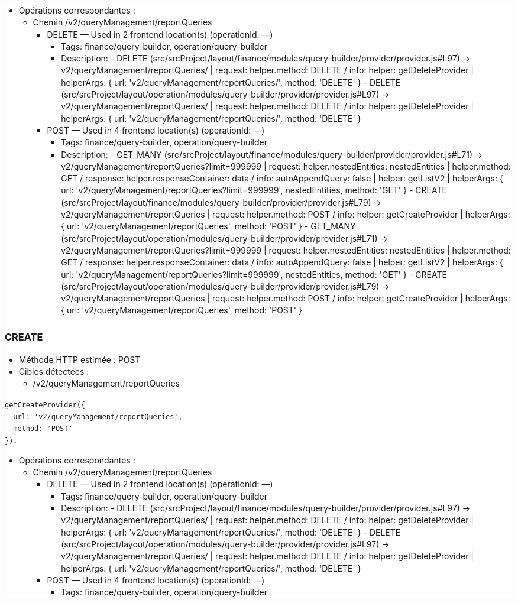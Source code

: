 - Opérations correspondantes :
  - Chemin /v2/queryManagement/reportQueries
    - DELETE — Used in 2 frontend location(s) (operationId: —)
      - Tags: finance/query-builder, operation/query-builder
      - Description: - DELETE (src/srcProject/layout/finance/modules/query-builder/provider/provider.js#L97) -> v2/queryManagement/reportQueries/ | request: helper.method: DELETE / info: helper: getDeleteProvider | helperArgs: { url: 'v2/queryManagement/reportQueries/', method: 'DELETE' } - DELETE (src/srcProject/layout/operation/modules/query-builder/provider/provider.js#L97) -> v2/queryManagement/reportQueries/ | request: helper.method: DELETE / info: helper: getDeleteProvider | helperArgs: { url: 'v2/queryManagement/reportQueries/', method: 'DELETE' }
    - POST — Used in 4 frontend location(s) (operationId: —)
      - Tags: finance/query-builder, operation/query-builder
      - Description: - GET_MANY (src/srcProject/layout/finance/modules/query-builder/provider/provider.js#L71) -> v2/queryManagement/reportQueries?limit=999999 | request: helper.nestedEntities: nestedEntities | helper.method: GET / response: helper.responseContainer: data / info: autoAppendQuery: false | helper: getListV2 | helperArgs: { url: 'v2/queryManagement/reportQueries?limit=999999', nestedEntities, method: 'GET' } - CREATE (src/srcProject/layout/finance/modules/query-builder/provider/provider.js#L79) -> v2/queryManagement/reportQueries | request: helper.method: POST / info: helper: getCreateProvider | helperArgs: { url: 'v2/queryManagement/reportQueries', method: 'POST' } - GET_MANY (src/srcProject/layout/operation/modules/query-builder/provider/provider.js#L71) -> v2/queryManagement/reportQueries?limit=999999 | request: helper.nestedEntities: nestedEntities | helper.method: GET / response: helper.responseContainer: data / info: autoAppendQuery: false | helper: getListV2 | helperArgs: { url: 'v2/queryManagement/reportQueries?limit=999999', nestedEntities, method: 'GET' } - CREATE (src/srcProject/layout/operation/modules/query-builder/provider/provider.js#L79) -> v2/queryManagement/reportQueries | request: helper.method: POST / info: helper: getCreateProvider | helperArgs: { url: 'v2/queryManagement/reportQueries', method: 'POST' }

### CREATE

- Méthode HTTP estimée : POST
- Cibles détectées :
  - /v2/queryManagement/reportQueries

```text
getCreateProvider({
  url: 'v2/queryManagement/reportQueries',
  method: 'POST'
}).
```

- Opérations correspondantes :
  - Chemin /v2/queryManagement/reportQueries
    - DELETE — Used in 2 frontend location(s) (operationId: —)
      - Tags: finance/query-builder, operation/query-builder
      - Description: - DELETE (src/srcProject/layout/finance/modules/query-builder/provider/provider.js#L97) -> v2/queryManagement/reportQueries/ | request: helper.method: DELETE / info: helper: getDeleteProvider | helperArgs: { url: 'v2/queryManagement/reportQueries/', method: 'DELETE' } - DELETE (src/srcProject/layout/operation/modules/query-builder/provider/provider.js#L97) -> v2/queryManagement/reportQueries/ | request: helper.method: DELETE / info: helper: getDeleteProvider | helperArgs: { url: 'v2/queryManagement/reportQueries/', method: 'DELETE' }
    - POST — Used in 4 frontend location(s) (operationId: —)
      - Tags: finance/query-builder, operation/query-builder